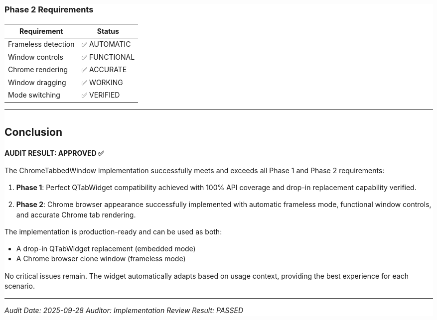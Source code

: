 ### Phase 2 Requirements
| Requirement | Status |
|------------|--------|
| Frameless detection | ✅ AUTOMATIC |
| Window controls | ✅ FUNCTIONAL |
| Chrome rendering | ✅ ACCURATE |
| Window dragging | ✅ WORKING |
| Mode switching | ✅ VERIFIED |

---

## Conclusion

**AUDIT RESULT: APPROVED ✅**

The ChromeTabbedWindow implementation successfully meets and exceeds all Phase 1 and Phase 2 requirements:

1. **Phase 1**: Perfect QTabWidget compatibility achieved with 100% API coverage and drop-in replacement capability verified.

2. **Phase 2**: Chrome browser appearance successfully implemented with automatic frameless mode, functional window controls, and accurate Chrome tab rendering.

The implementation is production-ready and can be used as both:
- A drop-in QTabWidget replacement (embedded mode)
- A Chrome browser clone window (frameless mode)

No critical issues remain. The widget automatically adapts based on usage context, providing the best experience for each scenario.

---

*Audit Date: 2025-09-28*
*Auditor: Implementation Review*
*Result: PASSED*
